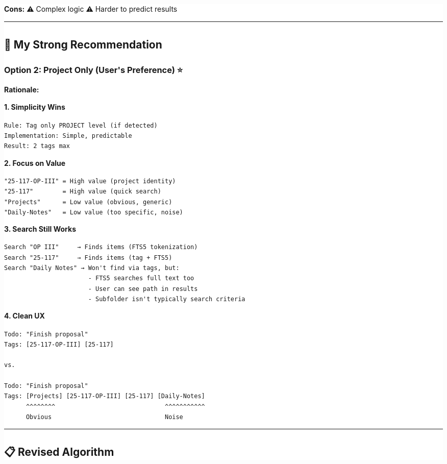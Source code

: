 **Cons:**
⚠️ Complex logic
⚠️ Harder to predict results

---

## 🎯 **My Strong Recommendation**

### **Option 2: Project Only (User's Preference)** ⭐

**Rationale:**

**1. Simplicity Wins**
```
Rule: Tag only PROJECT level (if detected)
Implementation: Simple, predictable
Result: 2 tags max
```

**2. Focus on Value**
```
"25-117-OP-III" = High value (project identity)
"25-117"        = High value (quick search)
"Projects"      = Low value (obvious, generic)
"Daily-Notes"   = Low value (too specific, noise)
```

**3. Search Still Works**
```
Search "OP III"     → Finds items (FTS5 tokenization)
Search "25-117"     → Finds items (tag + FTS5)
Search "Daily Notes" → Won't find via tags, but:
                       - FTS5 searches full text too
                       - User can see path in results
                       - Subfolder isn't typically search criteria
```

**4. Clean UX**
```
Todo: "Finish proposal"
Tags: [25-117-OP-III] [25-117]

vs.

Todo: "Finish proposal"
Tags: [Projects] [25-117-OP-III] [25-117] [Daily-Notes]
      ^^^^^^^^                              ^^^^^^^^^^^
      Obvious                               Noise
```

---

## 📋 **Revised Algorithm**
